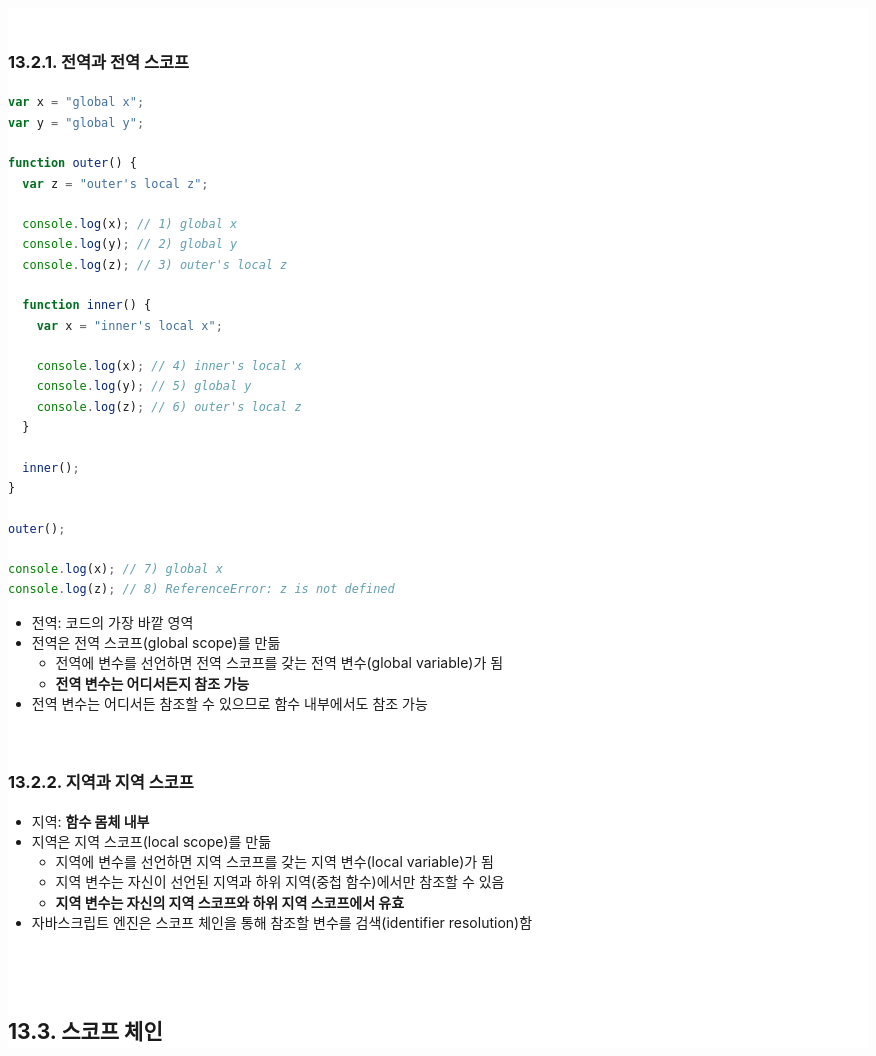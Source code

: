 <br/>

### 13.2.1. 전역과 전역 스코프

```javascript
var x = "global x";
var y = "global y";

function outer() {
  var z = "outer's local z";

  console.log(x); // 1) global x
  console.log(y); // 2) global y
  console.log(z); // 3) outer's local z

  function inner() {
    var x = "inner's local x";

    console.log(x); // 4) inner's local x
    console.log(y); // 5) global y
    console.log(z); // 6) outer's local z
  }

  inner();
}

outer();

console.log(x); // 7) global x
console.log(z); // 8) ReferenceError: z is not defined
```

- 전역: 코드의 가장 바깥 영역
- 전역은 전역 스코프(global scope)를 만듦
  - 전역에 변수를 선언하면 전역 스코프를 갖는 전역 변수(global variable)가 됨
  - **전역 변수는 어디서든지 참조 가능**
- 전역 변수는 어디서든 참조할 수 있으므로 함수 내부에서도 참조 가능

<br/>

### 13.2.2. 지역과 지역 스코프

- 지역: **함수 몸체 내부**
- 지역은 지역 스코프(local scope)를 만듦
  - 지역에 변수를 선언하면 지역 스코프를 갖는 지역 변수(local variable)가 됨
  - 지역 변수는 자신이 선언된 지역과 하위 지역(중첩 함수)에서만 참조할 수 있음
  - **지역 변수는 자신의 지역 스코프와 하위 지역 스코프에서 유효**
- 자바스크립트 엔진은 스코프 체인을 통해 참조할 변수를 검색(identifier resolution)함

<br/><br/>

## 13.3. 스코프 체인
